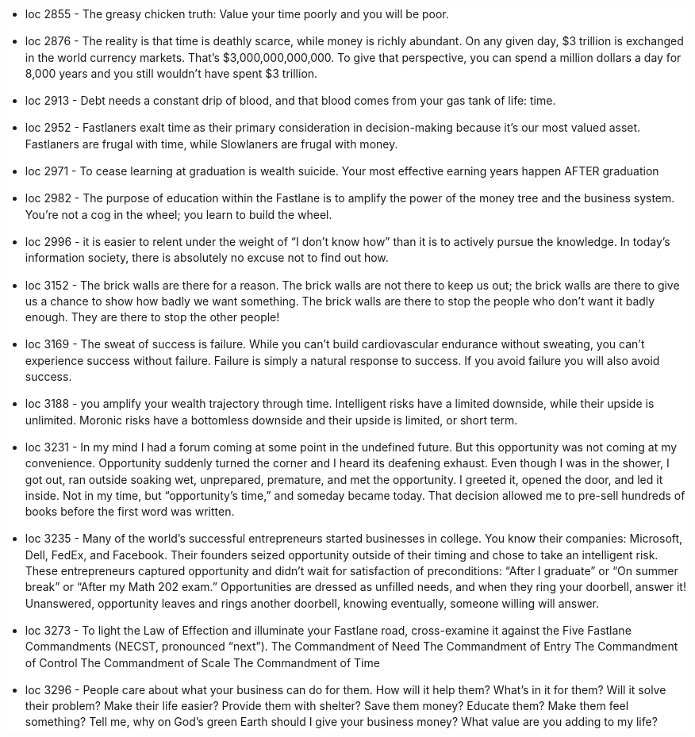  - loc 2855 - The greasy chicken truth: Value your time poorly and you will be poor.

 - loc 2876 - The reality is that time is deathly scarce, while money is richly abundant. On any given day, $3 trillion is exchanged in the world currency markets. That’s $3,000,000,000,000. To give that perspective, you can spend a million dollars a day for 8,000 years and you still wouldn’t have spent $3 trillion.

 - loc 2913 - Debt needs a constant drip of blood, and that blood comes from your gas tank of life: time.

 - loc 2952 - Fastlaners exalt time as their primary consideration in decision-making because it’s our most valued asset. Fastlaners are frugal with time, while Slowlaners are frugal with money.

 - loc 2971 - To cease learning at graduation is wealth suicide. Your most effective earning years happen AFTER graduation

 - loc 2982 - The purpose of education within the Fastlane is to amplify the power of the money tree and the business system. You’re not a cog in the wheel; you learn to build the wheel.

 - loc 2996 - it is easier to relent under the weight of “I don’t know how” than it is to actively pursue the knowledge. In today’s information society, there is absolutely no excuse not to find out how.

 - loc 3152 - The brick walls are there for a reason. The brick walls are not there to keep us out; the brick walls are there to give us a chance to show how badly we want something. The brick walls are there to stop the people who don’t want it badly enough. They are there to stop the other people!

 - loc 3169 - The sweat of success is failure. While you can’t build cardiovascular endurance without sweating, you can’t experience success without failure. Failure is simply a natural response to success. If you avoid failure you will also avoid success.

 - loc 3188 - you amplify your wealth trajectory through time. Intelligent risks have a limited downside, while their upside is unlimited. Moronic risks have a bottomless downside and their upside is limited, or short term.

 - loc 3231 - In my mind I had a forum coming at some point in the undefined future. But this opportunity was not coming at my convenience. Opportunity suddenly turned the corner and I heard its deafening exhaust. Even though I was in the shower, I got out, ran outside soaking wet, unprepared, premature, and met the opportunity. I greeted it, opened the door, and led it inside. Not in my time, but “opportunity’s time,” and someday became today. That decision allowed me to pre-sell hundreds of books before the first word was written.

 - loc 3235 - Many of the world’s successful entrepreneurs started businesses in college. You know their companies: Microsoft, Dell, FedEx, and Facebook. Their founders seized opportunity outside of their timing and chose to take an intelligent risk. These entrepreneurs captured opportunity and didn’t wait for satisfaction of preconditions: “After I graduate” or “On summer break” or “After my Math 202 exam.” Opportunities are dressed as unfilled needs, and when they ring your doorbell, answer it! Unanswered, opportunity leaves and rings another doorbell, knowing eventually, someone willing will answer.

 - loc 3273 - To light the Law of Effection and illuminate your Fastlane road, cross-examine it against the Five Fastlane Commandments (NECST, pronounced “next”). The Commandment of Need The Commandment of Entry The Commandment of Control The Commandment of Scale The Commandment of Time

 - loc 3296 - People care about what your business can do for them. How will it help them? What’s in it for them? Will it solve their problem? Make their life easier? Provide them with shelter? Save them money? Educate them? Make them feel something? Tell me, why on God’s green Earth should I give your business money? What value are you adding to my life?
